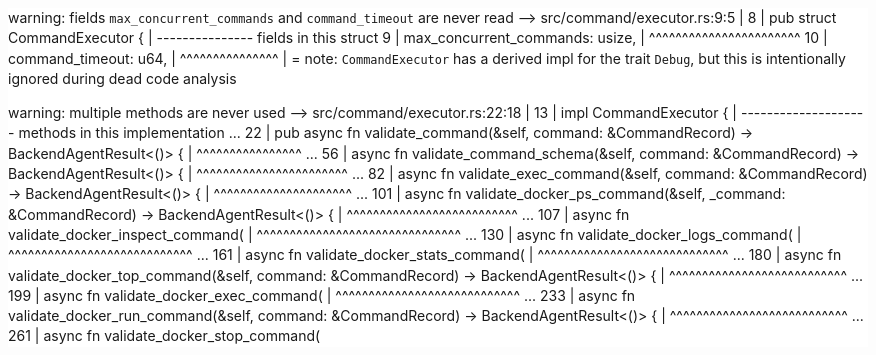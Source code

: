 warning: fields `max_concurrent_commands` and `command_timeout` are never read
  --> src/command/executor.rs:9:5
   |
8  | pub struct CommandExecutor {
   |            --------------- fields in this struct
9  |     max_concurrent_commands: usize,
   |     ^^^^^^^^^^^^^^^^^^^^^^^
10 |     command_timeout: u64,
   |     ^^^^^^^^^^^^^^^
   |
   = note: `CommandExecutor` has a derived impl for the trait `Debug`, but this is intentionally ignored during dead code analysis

warning: multiple methods are never used
   --> src/command/executor.rs:22:18
    |
13  | impl CommandExecutor {
    | -------------------- methods in this implementation
...
22  |     pub async fn validate_command(&self, command: &CommandRecord) -> BackendAgentResult<()> {
    |                  ^^^^^^^^^^^^^^^^
...
56  |     async fn validate_command_schema(&self, command: &CommandRecord) -> BackendAgentResult<()> {
    |              ^^^^^^^^^^^^^^^^^^^^^^^
...
82  |     async fn validate_exec_command(&self, command: &CommandRecord) -> BackendAgentResult<()> {
    |              ^^^^^^^^^^^^^^^^^^^^^
...
101 |     async fn validate_docker_ps_command(&self, _command: &CommandRecord) -> BackendAgentResult<()> {
    |              ^^^^^^^^^^^^^^^^^^^^^^^^^^
...
107 |     async fn validate_docker_inspect_command(
    |              ^^^^^^^^^^^^^^^^^^^^^^^^^^^^^^^
...
130 |     async fn validate_docker_logs_command(
    |              ^^^^^^^^^^^^^^^^^^^^^^^^^^^^
...
161 |     async fn validate_docker_stats_command(
    |              ^^^^^^^^^^^^^^^^^^^^^^^^^^^^^
...
180 |     async fn validate_docker_top_command(&self, command: &CommandRecord) -> BackendAgentResult<()> {
    |              ^^^^^^^^^^^^^^^^^^^^^^^^^^^
...
199 |     async fn validate_docker_exec_command(
    |              ^^^^^^^^^^^^^^^^^^^^^^^^^^^^
...
233 |     async fn validate_docker_run_command(&self, command: &CommandRecord) -> BackendAgentResult<()> {
    |              ^^^^^^^^^^^^^^^^^^^^^^^^^^^
...
261 |     async fn validate_docker_stop_command(